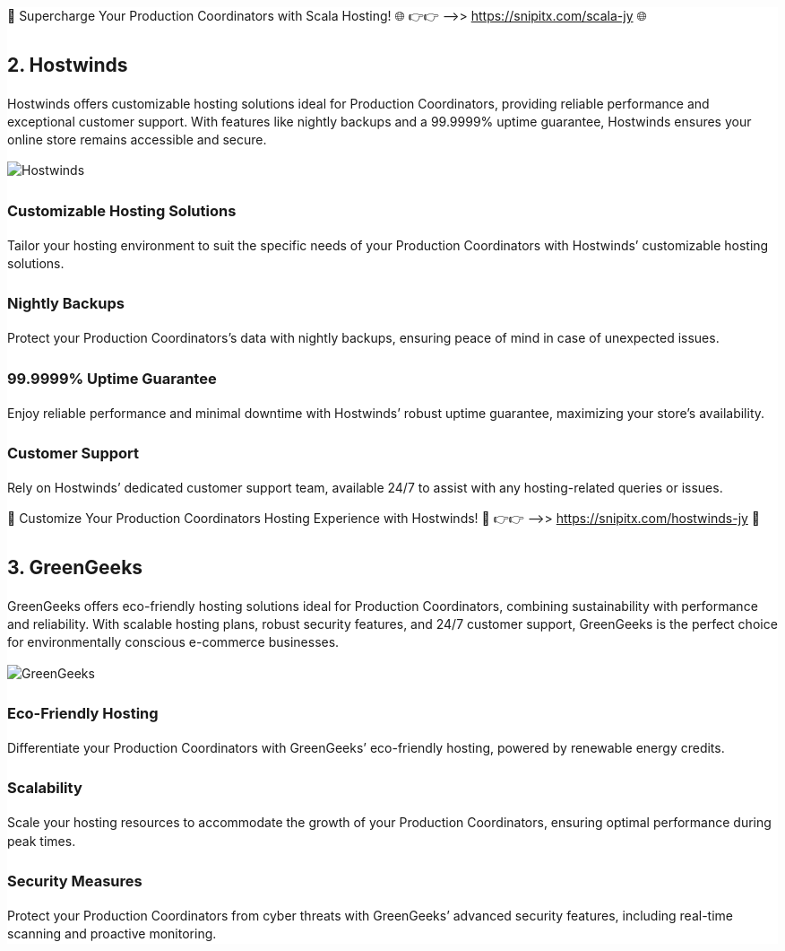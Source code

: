 🚀 Supercharge Your Production Coordinators with Scala Hosting! 🌐
👉👉 -->> https://snipitx.com/scala-jy 🌐

## 2. Hostwinds

Hostwinds offers customizable hosting solutions ideal for Production Coordinators, providing reliable performance and exceptional customer support. With features like nightly backups and a 99.9999% uptime guarantee, Hostwinds ensures your online store remains accessible and secure.

![Hostwinds](https://i.imgur.com/53aSNXx.jpeg "Hostwinds Hosting")

### Customizable Hosting Solutions
Tailor your hosting environment to suit the specific needs of your Production Coordinators with Hostwinds’ customizable hosting solutions.

### Nightly Backups
Protect your Production Coordinators’s data with nightly backups, ensuring peace of mind in case of unexpected issues.

### 99.9999% Uptime Guarantee
Enjoy reliable performance and minimal downtime with Hostwinds’ robust uptime guarantee, maximizing your store’s availability.

### Customer Support
Rely on Hostwinds’ dedicated customer support team, available 24/7 to assist with any hosting-related queries or issues.

🌟 Customize Your Production Coordinators Hosting Experience with Hostwinds! 🚀
👉👉 -->> https://snipitx.com/hostwinds-jy 🚀


## 3. GreenGeeks

GreenGeeks offers eco-friendly hosting solutions ideal for Production Coordinators, combining sustainability with performance and reliability. With scalable hosting plans, robust security features, and 24/7 customer support, GreenGeeks is the perfect choice for environmentally conscious e-commerce businesses.

![GreenGeeks](https://i.imgur.com/eEwuntu.jpg "GreenGeeks Hosting")

### Eco-Friendly Hosting
Differentiate your Production Coordinators with GreenGeeks’ eco-friendly hosting, powered by renewable energy credits.

### Scalability
Scale your hosting resources to accommodate the growth of your Production Coordinators, ensuring optimal performance during peak times.

### Security Measures
Protect your Production Coordinators from cyber threats with GreenGeeks’ advanced security features, including real-time scanning and proactive monitoring.
